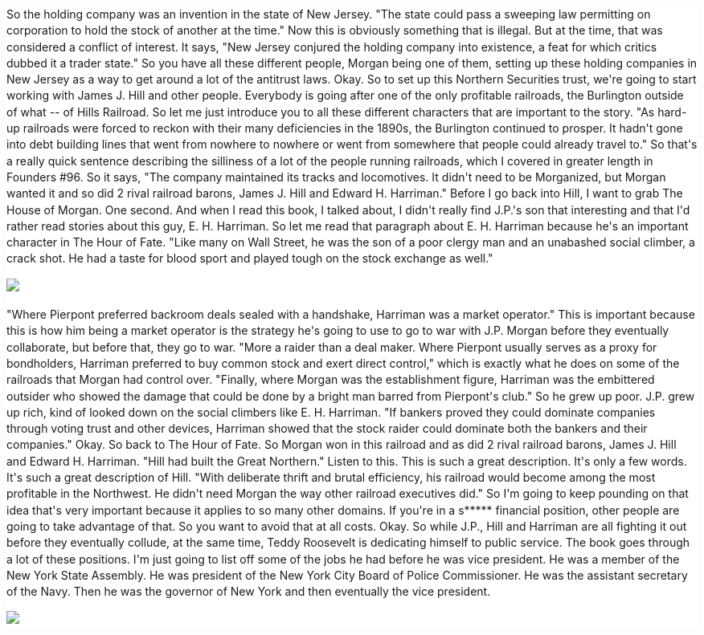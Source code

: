 So the holding company was an invention in the state of New Jersey. "The state could pass a sweeping law permitting on corporation to hold the stock of another at the time." Now this is obviously something that is illegal. But at the time, that was considered a conflict of interest. It says, "New Jersey conjured the holding company into existence, a feat for which critics dubbed it a trader state." So you have all these different people, Morgan being one of them, setting up these holding companies in New Jersey as a way to get around a lot of the antitrust laws. Okay. So to set up this Northern Securities trust, we're going to start working with James J. Hill and other people. Everybody is going after one of the only profitable railroads, the Burlington outside of what -- of Hills Railroad. So let me just introduce you to all these different characters that are important to the story. "As hard-up railroads were forced to reckon with their many deficiencies in the 1890s, the Burlington continued to prosper. It hadn't gone into debt building lines that went from nowhere to nowhere or went from somewhere that people could already travel to." So that's a really quick sentence describing the silliness of a lot of the people running railroads, which I covered in greater length in Founders #96. So it says, "The company maintained its tracks and locomotives. It didn't need to be Morganized, but Morgan wanted it and so did 2 rival railroad barons, James J. Hill and Edward H. Harriman." Before I go back into Hill, I want to grab The House of Morgan. One second. And when I read this book, I talked about, I didn't really find J.P.'s son that interesting and that I'd rather read stories about this guy, E. H. Harriman. So let me read that paragraph about E. H. Harriman because he's an important character in The Hour of Fate. "Like many on Wall Street, he was the son of a poor clergy man and an unabashed social climber, a crack shot. He had a taste for blood sport and played tough on the stock exchange as well."

![](https://www.foundersnotes.com/static/images/new_icons/chevron-down-alt-thin.svg)

"Where Pierpont preferred backroom deals sealed with a handshake, Harriman was a market operator." This is important because this is how him being a market operator is the strategy he's going to use to go to war with J.P. Morgan before they eventually collaborate, but before that, they go to war. "More a raider than a deal maker. Where Pierpont usually serves as a proxy for bondholders, Harriman preferred to buy common stock and exert direct control," which is exactly what he does on some of the railroads that Morgan had control over. "Finally, where Morgan was the establishment figure, Harriman was the embittered outsider who showed the damage that could be done by a bright man barred from Pierpont's club." So he grew up poor. J.P. grew up rich, kind of looked down on the social climbers like E. H. Harriman. "If bankers proved they could dominate companies through voting trust and other devices, Harriman showed that the stock raider could dominate both the bankers and their companies." Okay. So back to The Hour of Fate. So Morgan won in this railroad and as did 2 rival railroad barons, James J. Hill and Edward H. Harriman. "Hill had built the Great Northern." Listen to this. This is such a great description. It's only a few words. It's such a great description of Hill. "With deliberate thrift and brutal efficiency, his railroad would become among the most profitable in the Northwest. He didn't need Morgan the way other railroad executives did." So I'm going to keep pounding on that idea that's very important because it applies to so many other domains. If you're in a s***** financial position, other people are going to take advantage of that. So you want to avoid that at all costs. Okay. So while J.P., Hill and Harriman are all fighting it out before they eventually collude, at the same time, Teddy Roosevelt is dedicating himself to public service. The book goes through a lot of these positions. I'm just going to list off some of the jobs he had before he was vice president. He was a member of the New York State Assembly. He was president of the New York City Board of Police Commissioner. He was the assistant secretary of the Navy. Then he was the governor of New York and then eventually the vice president.

![](https://www.foundersnotes.com/static/images/new_icons/chevron-down-alt-thin.svg)

